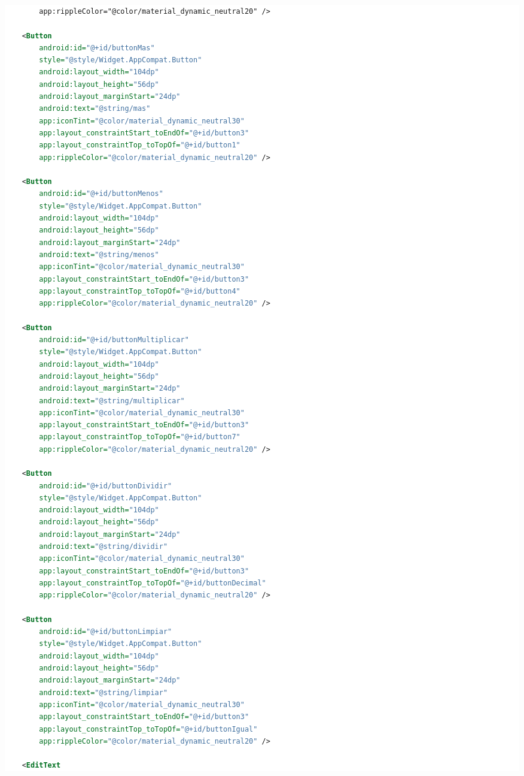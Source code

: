 ```xml
        app:rippleColor="@color/material_dynamic_neutral20" />

    <Button
        android:id="@+id/buttonMas"
        style="@style/Widget.AppCompat.Button"
        android:layout_width="104dp"
        android:layout_height="56dp"
        android:layout_marginStart="24dp"
        android:text="@string/mas"
        app:iconTint="@color/material_dynamic_neutral30"
        app:layout_constraintStart_toEndOf="@+id/button3"
        app:layout_constraintTop_toTopOf="@+id/button1"
        app:rippleColor="@color/material_dynamic_neutral20" />

    <Button
        android:id="@+id/buttonMenos"
        style="@style/Widget.AppCompat.Button"
        android:layout_width="104dp"
        android:layout_height="56dp"
        android:layout_marginStart="24dp"
        android:text="@string/menos"
        app:iconTint="@color/material_dynamic_neutral30"
        app:layout_constraintStart_toEndOf="@+id/button3"
        app:layout_constraintTop_toTopOf="@+id/button4"
        app:rippleColor="@color/material_dynamic_neutral20" />

    <Button
        android:id="@+id/buttonMultiplicar"
        style="@style/Widget.AppCompat.Button"
        android:layout_width="104dp"
        android:layout_height="56dp"
        android:layout_marginStart="24dp"
        android:text="@string/multiplicar"
        app:iconTint="@color/material_dynamic_neutral30"
        app:layout_constraintStart_toEndOf="@+id/button3"
        app:layout_constraintTop_toTopOf="@+id/button7"
        app:rippleColor="@color/material_dynamic_neutral20" />

    <Button
        android:id="@+id/buttonDividir"
        style="@style/Widget.AppCompat.Button"
        android:layout_width="104dp"
        android:layout_height="56dp"
        android:layout_marginStart="24dp"
        android:text="@string/dividir"
        app:iconTint="@color/material_dynamic_neutral30"
        app:layout_constraintStart_toEndOf="@+id/button3"
        app:layout_constraintTop_toTopOf="@+id/buttonDecimal"
        app:rippleColor="@color/material_dynamic_neutral20" />

    <Button
        android:id="@+id/buttonLimpiar"
        style="@style/Widget.AppCompat.Button"
        android:layout_width="104dp"
        android:layout_height="56dp"
        android:layout_marginStart="24dp"
        android:text="@string/limpiar"
        app:iconTint="@color/material_dynamic_neutral30"
        app:layout_constraintStart_toEndOf="@+id/button3"
        app:layout_constraintTop_toTopOf="@+id/buttonIgual"
        app:rippleColor="@color/material_dynamic_neutral20" />

    <EditText
```